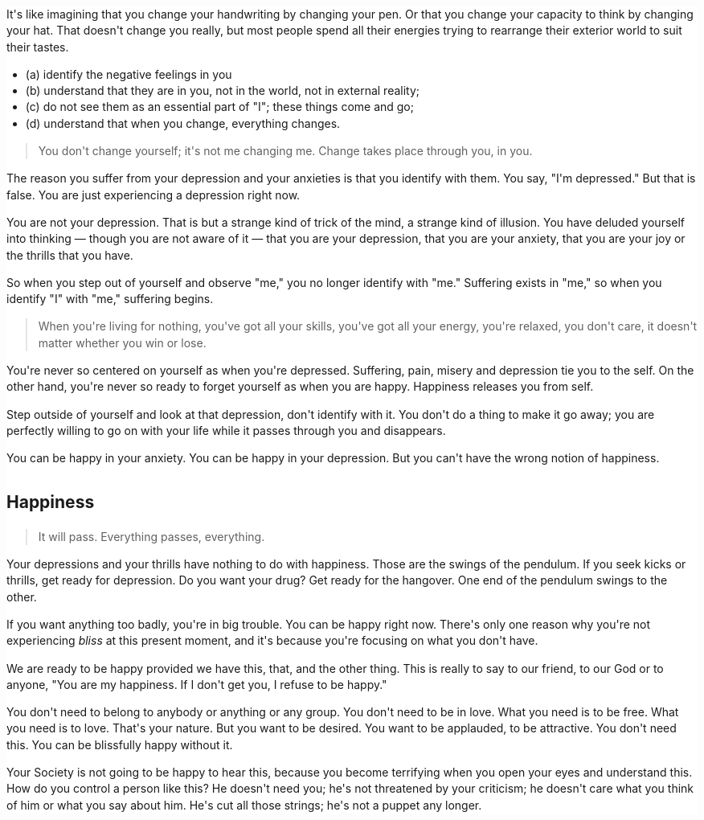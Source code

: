 It's like imagining that you change your handwriting by changing your pen. Or that you change your capacity to think by changing your hat. That doesn't change you really, but most people spend all their energies trying to rearrange their exterior world to suit their tastes.

- (a) identify the negative feelings in you
- (b) understand that they are in you, not in the world, not in external reality;
- (c) do not see them as an essential part of "I"; these things come and go;
- (d) understand that when you change, everything changes.

> You don't change yourself; it's not me changing me. Change takes place through you, in you.

The reason you suffer from your depression and your anxieties is that you identify with them. You say, "I'm depressed." But that is false. You are just experiencing a depression right now.

You are not your depression. That is but a strange kind of trick of the mind, a strange kind of illusion. You have deluded yourself into thinking — though you are not aware of it — that you are your depression, that you are your anxiety, that you are your joy or the thrills that you have.

So when you step out of yourself and observe "me," you no longer identify with "me." Suffering exists in "me," so when you identify "I" with "me," suffering begins.

> When you're living for nothing, you've got all your skills, you've got all your energy, you're relaxed, you don't care, it doesn't matter whether you win or lose.

You're never so centered on yourself as when you're depressed. Suffering, pain, misery and depression tie you to the self. On the other hand, you're never so ready to forget yourself as when you are happy. Happiness releases you from self.

Step outside of yourself and look at that depression, don't identify with it. You don't do a thing to make it go away; you are perfectly willing to go on with your life while it passes through you and disappears.

You can be happy in your anxiety. You can be happy in your depression. But you can't have the wrong notion of happiness.

## Happiness

> It will pass. Everything passes, everything.

Your depressions and your thrills have nothing to do with happiness. Those are the swings of the pendulum. If you seek kicks or thrills, get ready for depression. Do you want your drug? Get ready for the hangover. One end of the pendulum swings to the other.

If you want anything too badly, you're in big trouble. You can be happy right now. There's only one reason why you're not experiencing _bliss_ at this present moment, and it's because you're focusing on what you don't have.

We are ready to be happy provided we have this, that, and the other thing. This is really to say to our friend, to our God or to anyone, "You are my happiness. If I don't get you, I refuse to be happy."

You don't need to belong to anybody or anything or any group. You don't need to be in love. What you need is to be free. What you need is to love. That's your nature. But you want to be desired. You want to be applauded, to be attractive. You don't need this. You can be blissfully happy without it.

Your Society is not going to be happy to hear this, because you become terrifying when you open your eyes and understand this. How do you control a person like this? He doesn't need you; he's not threatened by your criticism; he doesn't care what you think of him or what you say about him. He's cut all those strings; he's not a puppet any longer.
